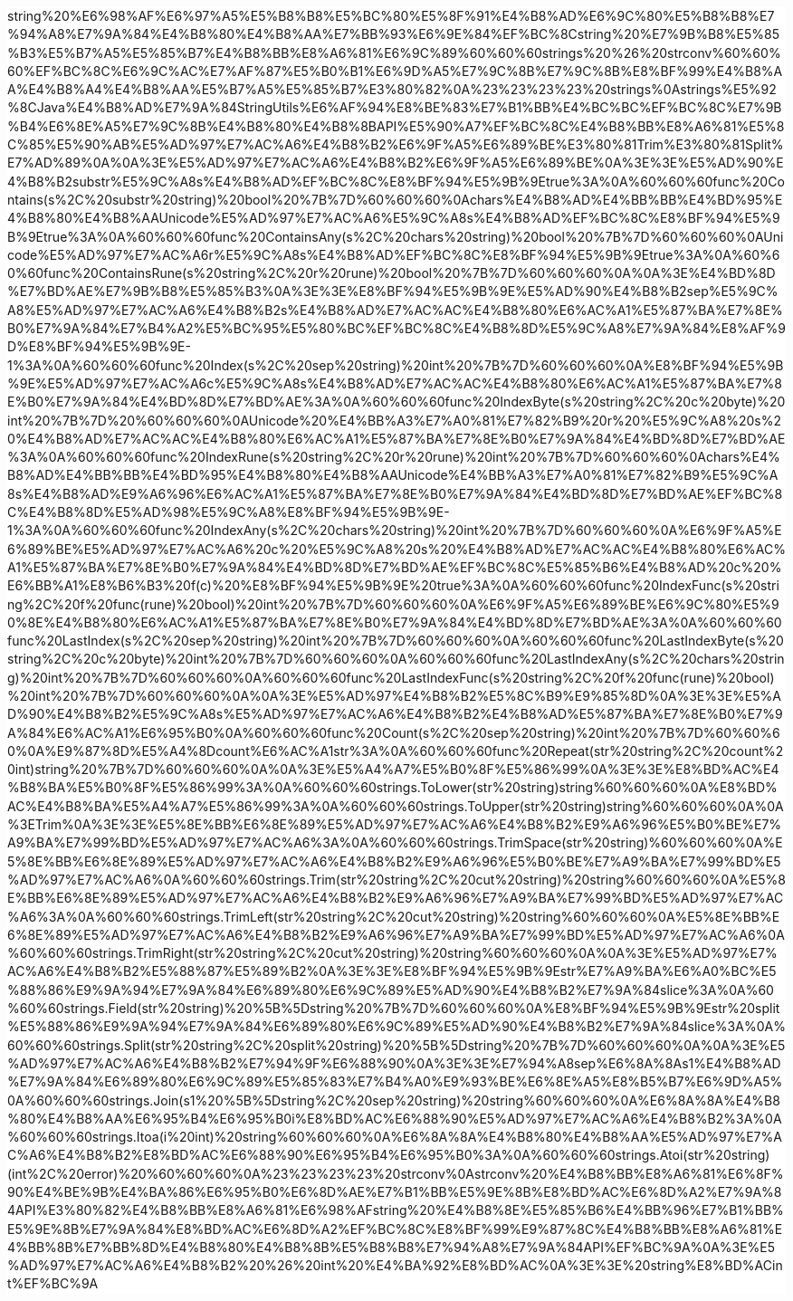 string%20%E6%98%AF%E6%97%A5%E5%B8%B8%E5%BC%80%E5%8F%91%E4%B8%AD%E6%9C%80%E5%B8%B8%E7%94%A8%E7%9A%84%E4%B8%80%E4%B8%AA%E7%BB%93%E6%9E%84%EF%BC%8Cstring%20%E7%9B%B8%E5%85%B3%E5%B7%A5%E5%85%B7%E4%B8%BB%E8%A6%81%E6%9C%89%60%60%60strings%20%26%20strconv%60%60%60%EF%BC%8C%E6%9C%AC%E7%AF%87%E5%B0%B1%E6%9D%A5%E7%9C%8B%E7%9C%8B%E8%BF%99%E4%B8%AA%E4%B8%A4%E4%B8%AA%E5%B7%A5%E5%85%B7%E3%80%82%0A%23%23%23%23%20strings%0Astrings%E5%92%8CJava%E4%B8%AD%E7%9A%84StringUtils%E6%AF%94%E8%BE%83%E7%B1%BB%E4%BC%BC%EF%BC%8C%E7%9B%B4%E6%8E%A5%E7%9C%8B%E4%B8%80%E4%B8%8BAPI%E5%90%A7%EF%BC%8C%E4%B8%BB%E8%A6%81%E5%8C%85%E5%90%AB%E5%AD%97%E7%AC%A6%E4%B8%B2%E6%9F%A5%E6%89%BE%E3%80%81Trim%E3%80%81Split%E7%AD%89%0A%0A%3E%E5%AD%97%E7%AC%A6%E4%B8%B2%E6%9F%A5%E6%89%BE%0A%3E%3E%E5%AD%90%E4%B8%B2substr%E5%9C%A8s%E4%B8%AD%EF%BC%8C%E8%BF%94%E5%9B%9Etrue%3A%0A%60%60%60func%20Contains(s%2C%20substr%20string)%20bool%20%7B%7D%60%60%60%0Achars%E4%B8%AD%E4%BB%BB%E4%BD%95%E4%B8%80%E4%B8%AAUnicode%E5%AD%97%E7%AC%A6%E5%9C%A8s%E4%B8%AD%EF%BC%8C%E8%BF%94%E5%9B%9Etrue%3A%0A%60%60%60func%20ContainsAny(s%2C%20chars%20string)%20bool%20%7B%7D%60%60%60%0AUnicode%E5%AD%97%E7%AC%A6r%E5%9C%A8s%E4%B8%AD%EF%BC%8C%E8%BF%94%E5%9B%9Etrue%3A%0A%60%60%60func%20ContainsRune(s%20string%2C%20r%20rune)%20bool%20%7B%7D%60%60%60%0A%0A%3E%E4%BD%8D%E7%BD%AE%E7%9B%B8%E5%85%B3%0A%3E%3E%E8%BF%94%E5%9B%9E%E5%AD%90%E4%B8%B2sep%E5%9C%A8%E5%AD%97%E7%AC%A6%E4%B8%B2s%E4%B8%AD%E7%AC%AC%E4%B8%80%E6%AC%A1%E5%87%BA%E7%8E%B0%E7%9A%84%E7%B4%A2%E5%BC%95%E5%80%BC%EF%BC%8C%E4%B8%8D%E5%9C%A8%E7%9A%84%E8%AF%9D%E8%BF%94%E5%9B%9E-1%3A%0A%60%60%60func%20Index(s%2C%20sep%20string)%20int%20%7B%7D%60%60%60%0A%E8%BF%94%E5%9B%9E%E5%AD%97%E7%AC%A6c%E5%9C%A8s%E4%B8%AD%E7%AC%AC%E4%B8%80%E6%AC%A1%E5%87%BA%E7%8E%B0%E7%9A%84%E4%BD%8D%E7%BD%AE%3A%0A%60%60%60func%20IndexByte(s%20string%2C%20c%20byte)%20int%20%7B%7D%20%60%60%60%0AUnicode%20%E4%BB%A3%E7%A0%81%E7%82%B9%20r%20%E5%9C%A8%20s%20%E4%B8%AD%E7%AC%AC%E4%B8%80%E6%AC%A1%E5%87%BA%E7%8E%B0%E7%9A%84%E4%BD%8D%E7%BD%AE%3A%0A%60%60%60func%20IndexRune(s%20string%2C%20r%20rune)%20int%20%7B%7D%60%60%60%0Achars%E4%B8%AD%E4%BB%BB%E4%BD%95%E4%B8%80%E4%B8%AAUnicode%E4%BB%A3%E7%A0%81%E7%82%B9%E5%9C%A8s%E4%B8%AD%E9%A6%96%E6%AC%A1%E5%87%BA%E7%8E%B0%E7%9A%84%E4%BD%8D%E7%BD%AE%EF%BC%8C%E4%B8%8D%E5%AD%98%E5%9C%A8%E8%BF%94%E5%9B%9E-1%3A%0A%60%60%60func%20IndexAny(s%2C%20chars%20string)%20int%20%7B%7D%60%60%60%0A%E6%9F%A5%E6%89%BE%E5%AD%97%E7%AC%A6%20c%20%E5%9C%A8%20s%20%E4%B8%AD%E7%AC%AC%E4%B8%80%E6%AC%A1%E5%87%BA%E7%8E%B0%E7%9A%84%E4%BD%8D%E7%BD%AE%EF%BC%8C%E5%85%B6%E4%B8%AD%20c%20%E6%BB%A1%E8%B6%B3%20f(c)%20%E8%BF%94%E5%9B%9E%20true%3A%0A%60%60%60func%20IndexFunc(s%20string%2C%20f%20func(rune)%20bool)%20int%20%7B%7D%60%60%60%0A%E6%9F%A5%E6%89%BE%E6%9C%80%E5%90%8E%E4%B8%80%E6%AC%A1%E5%87%BA%E7%8E%B0%E7%9A%84%E4%BD%8D%E7%BD%AE%3A%0A%60%60%60func%20LastIndex(s%2C%20sep%20string)%20int%20%7B%7D%60%60%60%0A%60%60%60func%20LastIndexByte(s%20string%2C%20c%20byte)%20int%20%7B%7D%60%60%60%0A%60%60%60func%20LastIndexAny(s%2C%20chars%20string)%20int%20%7B%7D%60%60%60%0A%60%60%60func%20LastIndexFunc(s%20string%2C%20f%20func(rune)%20bool)%20int%20%7B%7D%60%60%60%0A%0A%3E%E5%AD%97%E4%B8%B2%E5%8C%B9%E9%85%8D%0A%3E%3E%E5%AD%90%E4%B8%B2%E5%9C%A8s%E5%AD%97%E7%AC%A6%E4%B8%B2%E4%B8%AD%E5%87%BA%E7%8E%B0%E7%9A%84%E6%AC%A1%E6%95%B0%0A%60%60%60func%20Count(s%2C%20sep%20string)%20int%20%7B%7D%60%60%60%0A%E9%87%8D%E5%A4%8Dcount%E6%AC%A1str%3A%0A%60%60%60func%20Repeat(str%20string%2C%20count%20int)string%20%7B%7D%60%60%60%0A%0A%3E%E5%A4%A7%E5%B0%8F%E5%86%99%0A%3E%3E%E8%BD%AC%E4%B8%BA%E5%B0%8F%E5%86%99%3A%0A%60%60%60strings.ToLower(str%20string)string%60%60%60%0A%E8%BD%AC%E4%B8%BA%E5%A4%A7%E5%86%99%3A%0A%60%60%60strings.ToUpper(str%20string)string%60%60%60%0A%0A%3ETrim%0A%3E%3E%E5%8E%BB%E6%8E%89%E5%AD%97%E7%AC%A6%E4%B8%B2%E9%A6%96%E5%B0%BE%E7%A9%BA%E7%99%BD%E5%AD%97%E7%AC%A6%3A%0A%60%60%60strings.TrimSpace(str%20string)%60%60%60%0A%E5%8E%BB%E6%8E%89%E5%AD%97%E7%AC%A6%E4%B8%B2%E9%A6%96%E5%B0%BE%E7%A9%BA%E7%99%BD%E5%AD%97%E7%AC%A6%0A%60%60%60strings.Trim(str%20string%2C%20cut%20string)%20string%60%60%60%0A%E5%8E%BB%E6%8E%89%E5%AD%97%E7%AC%A6%E4%B8%B2%E9%A6%96%E7%A9%BA%E7%99%BD%E5%AD%97%E7%AC%A6%3A%0A%60%60%60strings.TrimLeft(str%20string%2C%20cut%20string)%20string%60%60%60%0A%E5%8E%BB%E6%8E%89%E5%AD%97%E7%AC%A6%E4%B8%B2%E9%A6%96%E7%A9%BA%E7%99%BD%E5%AD%97%E7%AC%A6%0A%60%60%60strings.TrimRight(str%20string%2C%20cut%20string)%20string%60%60%60%0A%0A%3E%E5%AD%97%E7%AC%A6%E4%B8%B2%E5%88%87%E5%89%B2%0A%3E%3E%E8%BF%94%E5%9B%9Estr%E7%A9%BA%E6%A0%BC%E5%88%86%E9%9A%94%E7%9A%84%E6%89%80%E6%9C%89%E5%AD%90%E4%B8%B2%E7%9A%84slice%3A%0A%60%60%60strings.Field(str%20string)%20%5B%5Dstring%20%7B%7D%60%60%60%0A%E8%BF%94%E5%9B%9Estr%20split%E5%88%86%E9%9A%94%E7%9A%84%E6%89%80%E6%9C%89%E5%AD%90%E4%B8%B2%E7%9A%84slice%3A%0A%60%60%60strings.Split(str%20string%2C%20split%20string)%20%5B%5Dstring%20%7B%7D%60%60%60%0A%0A%3E%E5%AD%97%E7%AC%A6%E4%B8%B2%E7%94%9F%E6%88%90%0A%3E%3E%E7%94%A8sep%E6%8A%8As1%E4%B8%AD%E7%9A%84%E6%89%80%E6%9C%89%E5%85%83%E7%B4%A0%E9%93%BE%E6%8E%A5%E8%B5%B7%E6%9D%A5%0A%60%60%60strings.Join(s1%20%5B%5Dstring%2C%20sep%20string)%20string%60%60%60%0A%E6%8A%8A%E4%B8%80%E4%B8%AA%E6%95%B4%E6%95%B0i%E8%BD%AC%E6%88%90%E5%AD%97%E7%AC%A6%E4%B8%B2%3A%0A%60%60%60strings.Itoa(i%20int)%20string%60%60%60%0A%E6%8A%8A%E4%B8%80%E4%B8%AA%E5%AD%97%E7%AC%A6%E4%B8%B2%E8%BD%AC%E6%88%90%E6%95%B4%E6%95%B0%3A%0A%60%60%60strings.Atoi(str%20string)(int%2C%20error)%20%60%60%60%0A%23%23%23%23%20strconv%0Astrconv%20%E4%B8%BB%E8%A6%81%E6%8F%90%E4%BE%9B%E4%BA%86%E6%95%B0%E6%8D%AE%E7%B1%BB%E5%9E%8B%E8%BD%AC%E6%8D%A2%E7%9A%84API%E3%80%82%E4%B8%BB%E8%A6%81%E6%98%AFstring%20%E4%B8%8E%E5%85%B6%E4%BB%96%E7%B1%BB%E5%9E%8B%E7%9A%84%E8%BD%AC%E6%8D%A2%EF%BC%8C%E8%BF%99%E9%87%8C%E4%B8%BB%E8%A6%81%E4%BB%8B%E7%BB%8D%E4%B8%80%E4%B8%8B%E5%B8%B8%E7%94%A8%E7%9A%84API%EF%BC%9A%0A%3E%E5%AD%97%E7%AC%A6%E4%B8%B2%20%26%20int%20%E4%BA%92%E8%BD%AC%0A%3E%3E%20string%E8%BD%ACint%EF%BC%9A